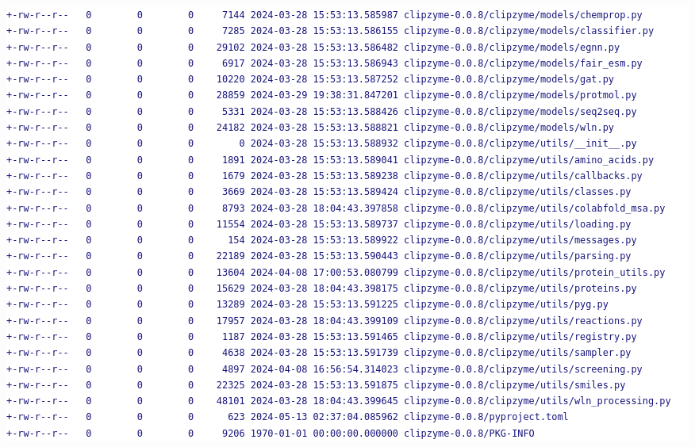 ```diff
+-rw-r--r--   0        0        0     7144 2024-03-28 15:53:13.585987 clipzyme-0.0.8/clipzyme/models/chemprop.py
+-rw-r--r--   0        0        0     7285 2024-03-28 15:53:13.586155 clipzyme-0.0.8/clipzyme/models/classifier.py
+-rw-r--r--   0        0        0    29102 2024-03-28 15:53:13.586482 clipzyme-0.0.8/clipzyme/models/egnn.py
+-rw-r--r--   0        0        0     6917 2024-03-28 15:53:13.586943 clipzyme-0.0.8/clipzyme/models/fair_esm.py
+-rw-r--r--   0        0        0    10220 2024-03-28 15:53:13.587252 clipzyme-0.0.8/clipzyme/models/gat.py
+-rw-r--r--   0        0        0    28859 2024-03-29 19:38:31.847201 clipzyme-0.0.8/clipzyme/models/protmol.py
+-rw-r--r--   0        0        0     5331 2024-03-28 15:53:13.588426 clipzyme-0.0.8/clipzyme/models/seq2seq.py
+-rw-r--r--   0        0        0    24182 2024-03-28 15:53:13.588821 clipzyme-0.0.8/clipzyme/models/wln.py
+-rw-r--r--   0        0        0        0 2024-03-28 15:53:13.588932 clipzyme-0.0.8/clipzyme/utils/__init__.py
+-rw-r--r--   0        0        0     1891 2024-03-28 15:53:13.589041 clipzyme-0.0.8/clipzyme/utils/amino_acids.py
+-rw-r--r--   0        0        0     1679 2024-03-28 15:53:13.589238 clipzyme-0.0.8/clipzyme/utils/callbacks.py
+-rw-r--r--   0        0        0     3669 2024-03-28 15:53:13.589424 clipzyme-0.0.8/clipzyme/utils/classes.py
+-rw-r--r--   0        0        0     8793 2024-03-28 18:04:43.397858 clipzyme-0.0.8/clipzyme/utils/colabfold_msa.py
+-rw-r--r--   0        0        0    11554 2024-03-28 15:53:13.589737 clipzyme-0.0.8/clipzyme/utils/loading.py
+-rw-r--r--   0        0        0      154 2024-03-28 15:53:13.589922 clipzyme-0.0.8/clipzyme/utils/messages.py
+-rw-r--r--   0        0        0    22189 2024-03-28 15:53:13.590443 clipzyme-0.0.8/clipzyme/utils/parsing.py
+-rw-r--r--   0        0        0    13604 2024-04-08 17:00:53.080799 clipzyme-0.0.8/clipzyme/utils/protein_utils.py
+-rw-r--r--   0        0        0    15629 2024-03-28 18:04:43.398175 clipzyme-0.0.8/clipzyme/utils/proteins.py
+-rw-r--r--   0        0        0    13289 2024-03-28 15:53:13.591225 clipzyme-0.0.8/clipzyme/utils/pyg.py
+-rw-r--r--   0        0        0    17957 2024-03-28 18:04:43.399109 clipzyme-0.0.8/clipzyme/utils/reactions.py
+-rw-r--r--   0        0        0     1187 2024-03-28 15:53:13.591465 clipzyme-0.0.8/clipzyme/utils/registry.py
+-rw-r--r--   0        0        0     4638 2024-03-28 15:53:13.591739 clipzyme-0.0.8/clipzyme/utils/sampler.py
+-rw-r--r--   0        0        0     4897 2024-04-08 16:56:54.314023 clipzyme-0.0.8/clipzyme/utils/screening.py
+-rw-r--r--   0        0        0    22325 2024-03-28 15:53:13.591875 clipzyme-0.0.8/clipzyme/utils/smiles.py
+-rw-r--r--   0        0        0    48101 2024-03-28 18:04:43.399645 clipzyme-0.0.8/clipzyme/utils/wln_processing.py
+-rw-r--r--   0        0        0      623 2024-05-13 02:37:04.085962 clipzyme-0.0.8/pyproject.toml
+-rw-r--r--   0        0        0     9206 1970-01-01 00:00:00.000000 clipzyme-0.0.8/PKG-INFO
```
